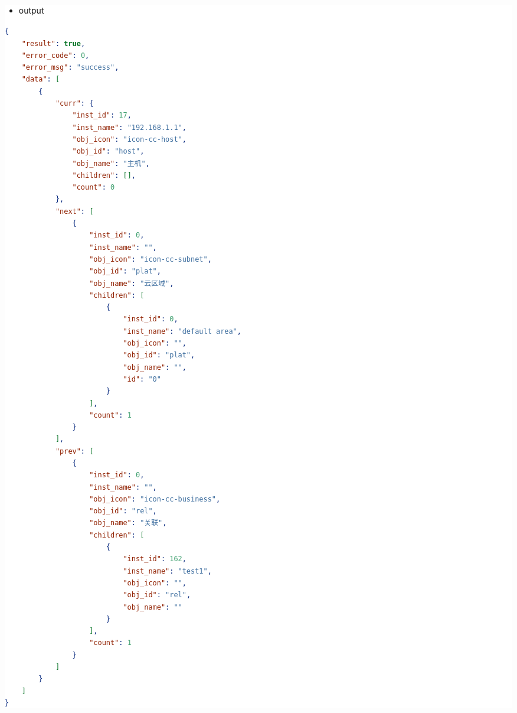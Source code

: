 
- output

``` json
{
    "result": true,
    "error_code": 0,
    "error_msg": "success",
    "data": [
        {
            "curr": {
                "inst_id": 17,
                "inst_name": "192.168.1.1",
                "obj_icon": "icon-cc-host",
                "obj_id": "host",
                "obj_name": "主机",
                "children": [],
                "count": 0
            },
            "next": [
                {
                    "inst_id": 0,
                    "inst_name": "",
                    "obj_icon": "icon-cc-subnet",
                    "obj_id": "plat",
                    "obj_name": "云区域",
                    "children": [
                        {
                            "inst_id": 0,
                            "inst_name": "default area",
                            "obj_icon": "",
                            "obj_id": "plat",
                            "obj_name": "",
                            "id": "0"
                        }
                    ],
                    "count": 1
                }
            ],
            "prev": [
                {
                    "inst_id": 0,
                    "inst_name": "",
                    "obj_icon": "icon-cc-business",
                    "obj_id": "rel",
                    "obj_name": "关联",
                    "children": [
                        {
                            "inst_id": 162,
                            "inst_name": "test1",
                            "obj_icon": "",
                            "obj_id": "rel",
                            "obj_name": ""
                        }
                    ],
                    "count": 1
                }
            ]
        }
    ]
}
```
